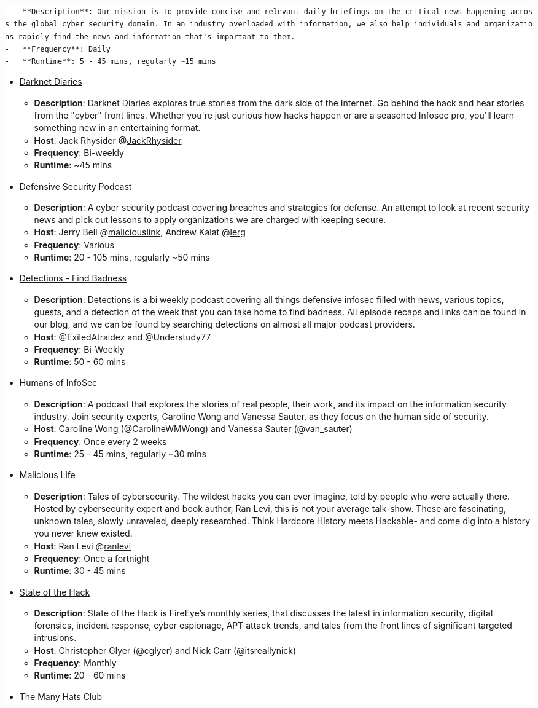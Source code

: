     -   **Description**: Our mission is to provide concise and relevant daily briefings on the critical news happening across the global cyber security domain. In an industry overloaded with information, we also help individuals and organizations rapidly find the news and information that's important to them.
    -   **Frequency**: Daily
    -   **Runtime**: 5 - 45 mins, regularly ~15 mins
-   [Darknet Diaries](https://darknetdiaries.com/)
    
    -   **Description**: Darknet Diaries explores true stories from the dark side of the Internet. Go behind the hack and hear stories from the "cyber" front lines. Whether you're just curious how hacks happen or are a seasoned Infosec pro, you'll learn something new in an entertaining format.
    -   **Host**: Jack Rhysider @[JackRhysider](https://twitter.com/JackRhysider)
    -   **Frequency**: Bi-weekly
    -   **Runtime**: ~45 mins
-   [Defensive Security Podcast](https://defensivesecurity.org/)
    
    -   **Description**: A cyber security podcast covering breaches and strategies for defense. An attempt to look at recent security news and pick out lessons to apply organizations we are charged with keeping secure.
    -   **Host**: Jerry Bell @[maliciouslink](https://twitter.com/maliciouslink), Andrew Kalat @[lerg](https://twitter.com/lerg)
    -   **Frequency**: Various
    -   **Runtime**: 20 - 105 mins, regularly ~50 mins
-   [Detections - Find Badness](https://www.detections.org/)
    
    -   **Description**: Detections is a bi weekly podcast covering all things defensive infosec filled with news, various topics, guests, and a detection of the week that you can take home to find badness. All episode recaps and links can be found in our blog, and we can be found by searching detections on almost all major podcast providers.
    -   **Host**: @ExiledAtraidez and @Understudy77
    -   **Frequency**: Bi-Weekly
    -   **Runtime**: 50 - 60 mins
-   [Humans of InfoSec](https://soundcloud.com/humans-of-infosec)
    
    -   **Description**: A podcast that explores the stories of real people, their work, and its impact on the information security industry. Join security experts, Caroline Wong and Vanessa Sauter, as they focus on the human side of security.
    -   **Host**: Caroline Wong (@CarolineWMWong) and Vanessa Sauter (@van\_sauter)
    -   **Frequency**: Once every 2 weeks
    -   **Runtime**: 25 - 45 mins, regularly ~30 mins
-   [Malicious Life](https://malicious.life/)
    
    -   **Description**: Tales of cybersecurity. The wildest hacks you can ever imagine, told by people who were actually there. Hosted by cybersecurity expert and book author, Ran Levi, this is not your average talk-show. These are fascinating, unknown tales, slowly unraveled, deeply researched. Think Hardcore History meets Hackable- and come dig into a history you never knew existed.
    -   **Host**: Ran Levi @[ranlevi](https://twitter.com/ranlevi)
    -   **Frequency**: Once a fortnight
    -   **Runtime**: 30 - 45 mins
-   [State of the Hack](https://www.fireeye.com/current-threats/state-of-the-hack.html)
    
    -   **Description**: State of the Hack is FireEye’s monthly series, that discusses the latest in information security, digital forensics, incident response, cyber espionage, APT attack trends, and tales from the front lines of significant targeted intrusions.
    -   **Host**: Christopher Glyer (@cglyer) and Nick Carr (@itsreallynick)
    -   **Frequency**: Monthly
    -   **Runtime**: 20 - 60 mins
-   [The Many Hats Club](https://themanyhats.club/)
    